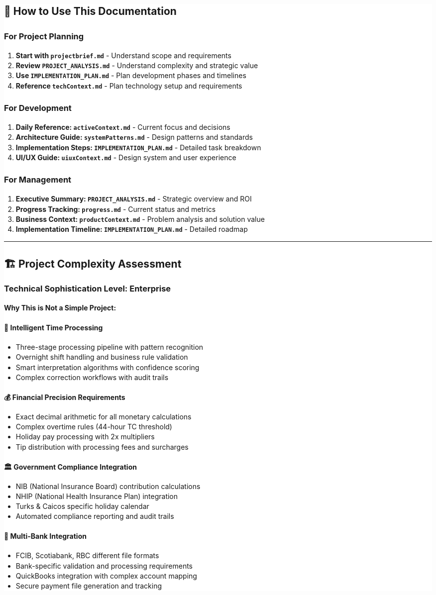 
## 🎯 How to Use This Documentation

### For Project Planning
1. **Start with `projectbrief.md`** - Understand scope and requirements
2. **Review `PROJECT_ANALYSIS.md`** - Understand complexity and strategic value
3. **Use `IMPLEMENTATION_PLAN.md`** - Plan development phases and timelines
4. **Reference `techContext.md`** - Plan technology setup and requirements

### For Development
1. **Daily Reference: `activeContext.md`** - Current focus and decisions
2. **Architecture Guide: `systemPatterns.md`** - Design patterns and standards
3. **Implementation Steps: `IMPLEMENTATION_PLAN.md`** - Detailed task breakdown
4. **UI/UX Guide: `uiuxContext.md`** - Design system and user experience

### For Management
1. **Executive Summary: `PROJECT_ANALYSIS.md`** - Strategic overview and ROI
2. **Progress Tracking: `progress.md`** - Current status and metrics
3. **Business Context: `productContext.md`** - Problem analysis and solution value
4. **Implementation Timeline: `IMPLEMENTATION_PLAN.md`** - Detailed roadmap

---

## 🏗️ Project Complexity Assessment

### Technical Sophistication Level: **Enterprise**

**Why This is Not a Simple Project:**

#### 🧠 **Intelligent Time Processing**
- Three-stage processing pipeline with pattern recognition
- Overnight shift handling and business rule validation  
- Smart interpretation algorithms with confidence scoring
- Complex correction workflows with audit trails

#### 💰 **Financial Precision Requirements**
- Exact decimal arithmetic for all monetary calculations
- Complex overtime rules (44-hour TC threshold)
- Holiday pay processing with 2x multipliers
- Tip distribution with processing fees and surcharges

#### 🏛️ **Government Compliance Integration**
- NIB (National Insurance Board) contribution calculations
- NHIP (National Health Insurance Plan) integration
- Turks & Caicos specific holiday calendar
- Automated compliance reporting and audit trails

#### 🏦 **Multi-Bank Integration**
- FCIB, Scotiabank, RBC different file formats
- Bank-specific validation and processing requirements
- QuickBooks integration with complex account mapping
- Secure payment file generation and tracking
